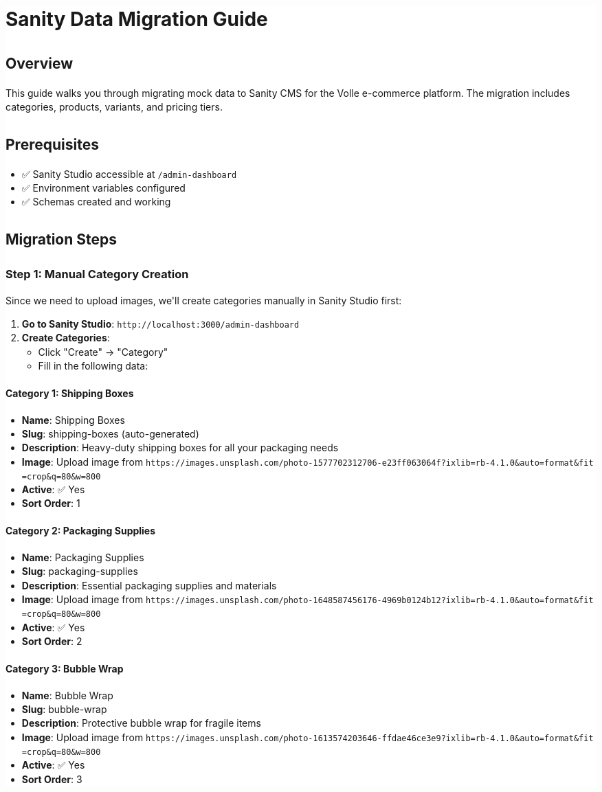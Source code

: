 # Sanity Data Migration Guide

## Overview

This guide walks you through migrating mock data to Sanity CMS for the Volle e-commerce platform. The migration includes categories, products, variants, and pricing tiers.

## Prerequisites

- ✅ Sanity Studio accessible at `/admin-dashboard`
- ✅ Environment variables configured
- ✅ Schemas created and working

## Migration Steps

### Step 1: Manual Category Creation

Since we need to upload images, we'll create categories manually in Sanity Studio first:

1. **Go to Sanity Studio**: `http://localhost:3000/admin-dashboard`
2. **Create Categories**:
   - Click "Create" → "Category"
   - Fill in the following data:

#### Category 1: Shipping Boxes

- **Name**: Shipping Boxes
- **Slug**: shipping-boxes (auto-generated)
- **Description**: Heavy-duty shipping boxes for all your packaging needs
- **Image**: Upload image from `https://images.unsplash.com/photo-1577702312706-e23ff063064f?ixlib=rb-4.1.0&auto=format&fit=crop&q=80&w=800`
- **Active**: ✅ Yes
- **Sort Order**: 1

#### Category 2: Packaging Supplies

- **Name**: Packaging Supplies
- **Slug**: packaging-supplies
- **Description**: Essential packaging supplies and materials
- **Image**: Upload image from `https://images.unsplash.com/photo-1648587456176-4969b0124b12?ixlib=rb-4.1.0&auto=format&fit=crop&q=80&w=800`
- **Active**: ✅ Yes
- **Sort Order**: 2

#### Category 3: Bubble Wrap

- **Name**: Bubble Wrap
- **Slug**: bubble-wrap
- **Description**: Protective bubble wrap for fragile items
- **Image**: Upload image from `https://images.unsplash.com/photo-1613574203646-ffdae46ce3e9?ixlib=rb-4.1.0&auto=format&fit=crop&q=80&w=800`
- **Active**: ✅ Yes
- **Sort Order**: 3
